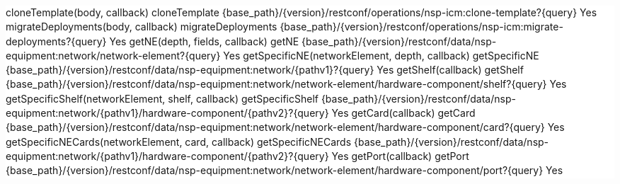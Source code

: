   </tr>
  <tr>
    <td style="padding:15px">cloneTemplate(body, callback)</td>
    <td style="padding:15px">cloneTemplate</td>
    <td style="padding:15px">{base_path}/{version}/restconf/operations/nsp-icm:clone-template?{query}</td>
    <td style="padding:15px">Yes</td>
  </tr>
  <tr>
    <td style="padding:15px">migrateDeployments(body, callback)</td>
    <td style="padding:15px">migrateDeployments</td>
    <td style="padding:15px">{base_path}/{version}/restconf/operations/nsp-icm:migrate-deployments?{query}</td>
    <td style="padding:15px">Yes</td>
  </tr>
  <tr>
    <td style="padding:15px">getNE(depth, fields, callback)</td>
    <td style="padding:15px">getNE</td>
    <td style="padding:15px">{base_path}/{version}/restconf/data/nsp-equipment:network/network-element?{query}</td>
    <td style="padding:15px">Yes</td>
  </tr>
  <tr>
    <td style="padding:15px">getSpecificNE(networkElement, depth, callback)</td>
    <td style="padding:15px">getSpecificNE</td>
    <td style="padding:15px">{base_path}/{version}/restconf/data/nsp-equipment:network/{pathv1}?{query}</td>
    <td style="padding:15px">Yes</td>
  </tr>
  <tr>
    <td style="padding:15px">getShelf(callback)</td>
    <td style="padding:15px">getShelf</td>
    <td style="padding:15px">{base_path}/{version}/restconf/data/nsp-equipment:network/network-element/hardware-component/shelf?{query}</td>
    <td style="padding:15px">Yes</td>
  </tr>
  <tr>
    <td style="padding:15px">getSpecificShelf(networkElement, shelf, callback)</td>
    <td style="padding:15px">getSpecificShelf</td>
    <td style="padding:15px">{base_path}/{version}/restconf/data/nsp-equipment:network/{pathv1}/hardware-component/{pathv2}?{query}</td>
    <td style="padding:15px">Yes</td>
  </tr>
  <tr>
    <td style="padding:15px">getCard(callback)</td>
    <td style="padding:15px">getCard</td>
    <td style="padding:15px">{base_path}/{version}/restconf/data/nsp-equipment:network/network-element/hardware-component/card?{query}</td>
    <td style="padding:15px">Yes</td>
  </tr>
  <tr>
    <td style="padding:15px">getSpecificNECards(networkElement, card, callback)</td>
    <td style="padding:15px">getSpecificNECards</td>
    <td style="padding:15px">{base_path}/{version}/restconf/data/nsp-equipment:network/{pathv1}/hardware-component/{pathv2}?{query}</td>
    <td style="padding:15px">Yes</td>
  </tr>
  <tr>
    <td style="padding:15px">getPort(callback)</td>
    <td style="padding:15px">getPort</td>
    <td style="padding:15px">{base_path}/{version}/restconf/data/nsp-equipment:network/network-element/hardware-component/port?{query}</td>
    <td style="padding:15px">Yes</td>
  </tr>